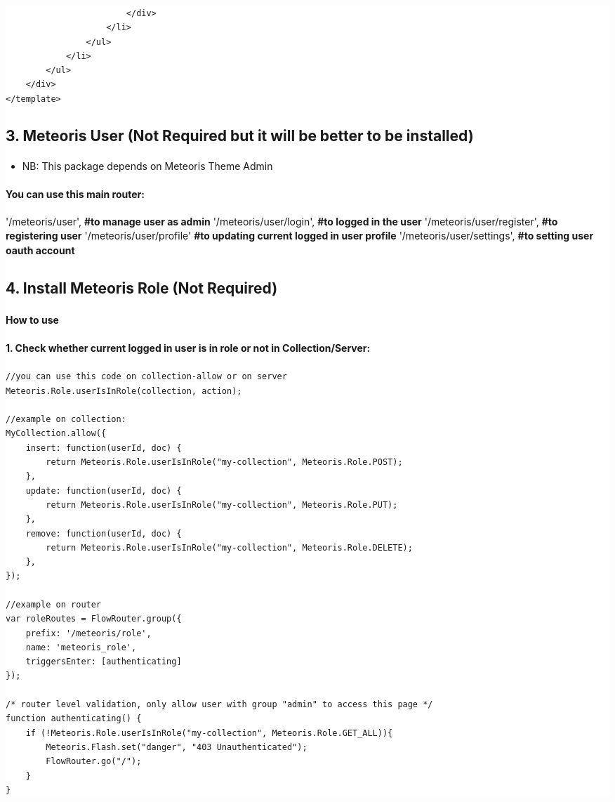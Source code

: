 ```
                        </div>
                    </li>
                </ul>
            </li>
        </ul>
    </div>
</template>

```


**3. Meteoris User (Not Required but it will be better to be installed)**
---------------------------------------------------------------------

- NB: This package depends on Meteoris Theme Admin

#### **You can use this main router:**

'/meteoris/user', 		**#to manage user as admin**
'/meteoris/user/login', 		**#to logged in the user**
'/meteoris/user/register',		**#to registering user**
'/meteoris/user/profile'		**#to updating current logged in user profile**
'/meteoris/user/settings',		**#to setting user oauth account**

**4. Install Meteoris Role (Not Required)**
------------------------

#### **How to use**

#### 1. Check whether current logged in user is in role or not in Collection/Server:

```
//you can use this code on collection-allow or on server
Meteoris.Role.userIsInRole(collection, action);

//example on collection:
MyCollection.allow({
    insert: function(userId, doc) {
        return Meteoris.Role.userIsInRole("my-collection", Meteoris.Role.POST);
    },
    update: function(userId, doc) {
        return Meteoris.Role.userIsInRole("my-collection", Meteoris.Role.PUT);
    },
    remove: function(userId, doc) {
        return Meteoris.Role.userIsInRole("my-collection", Meteoris.Role.DELETE);
    },
});

//example on router
var roleRoutes = FlowRouter.group({
    prefix: '/meteoris/role',
    name: 'meteoris_role',
    triggersEnter: [authenticating]
});

/* router level validation, only allow user with group "admin" to access this page */
function authenticating() {    
    if (!Meteoris.Role.userIsInRole("my-collection", Meteoris.Role.GET_ALL)){
        Meteoris.Flash.set("danger", "403 Unauthenticated");
        FlowRouter.go("/");
    }
}

```
